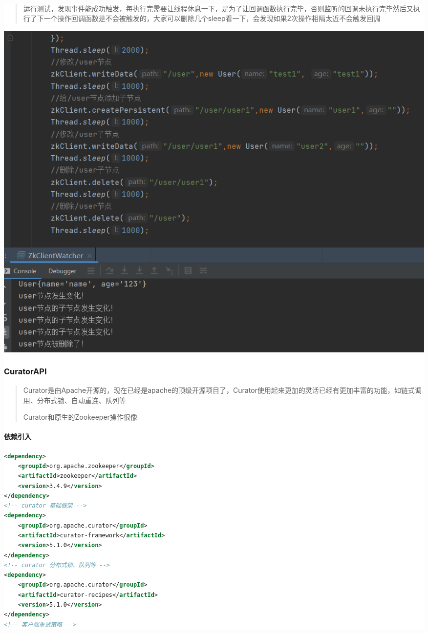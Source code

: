 > 运行测试，发现事件能成功触发，每执行完需要让线程休息一下，是为了让回调函数执行完毕，否则监听的回调未执行完毕然后又执行了下一个操作回调函数是不会被触发的，大家可以删除几个sleep看一下，会发现如果2次操作相隔太近不会触发回调

![image-20210620195712504](./images/image-20210620195712504.png)

### CuratorAPI

> Curator是由Apache开源的，现在已经是apache的顶级开源项目了，Curator使用起来更加的灵活已经有更加丰富的功能，如链式调用、分布式锁、自动重连、队列等
>
> Curator和原生的Zookeeper操作很像

#### 依赖引入

~~~xml
<dependency>
    <groupId>org.apache.zookeeper</groupId>
    <artifactId>zookeeper</artifactId>
    <version>3.4.9</version>
</dependency>
<!-- curator 基础框架 -->
<dependency>
    <groupId>org.apache.curator</groupId>
    <artifactId>curator-framework</artifactId>
    <version>5.1.0</version>
</dependency>
<!-- curator 分布式锁、队列等 -->
<dependency>
    <groupId>org.apache.curator</groupId>
    <artifactId>curator-recipes</artifactId>
    <version>5.1.0</version>
</dependency>
<!-- 客户端重试策略 -->
~~~